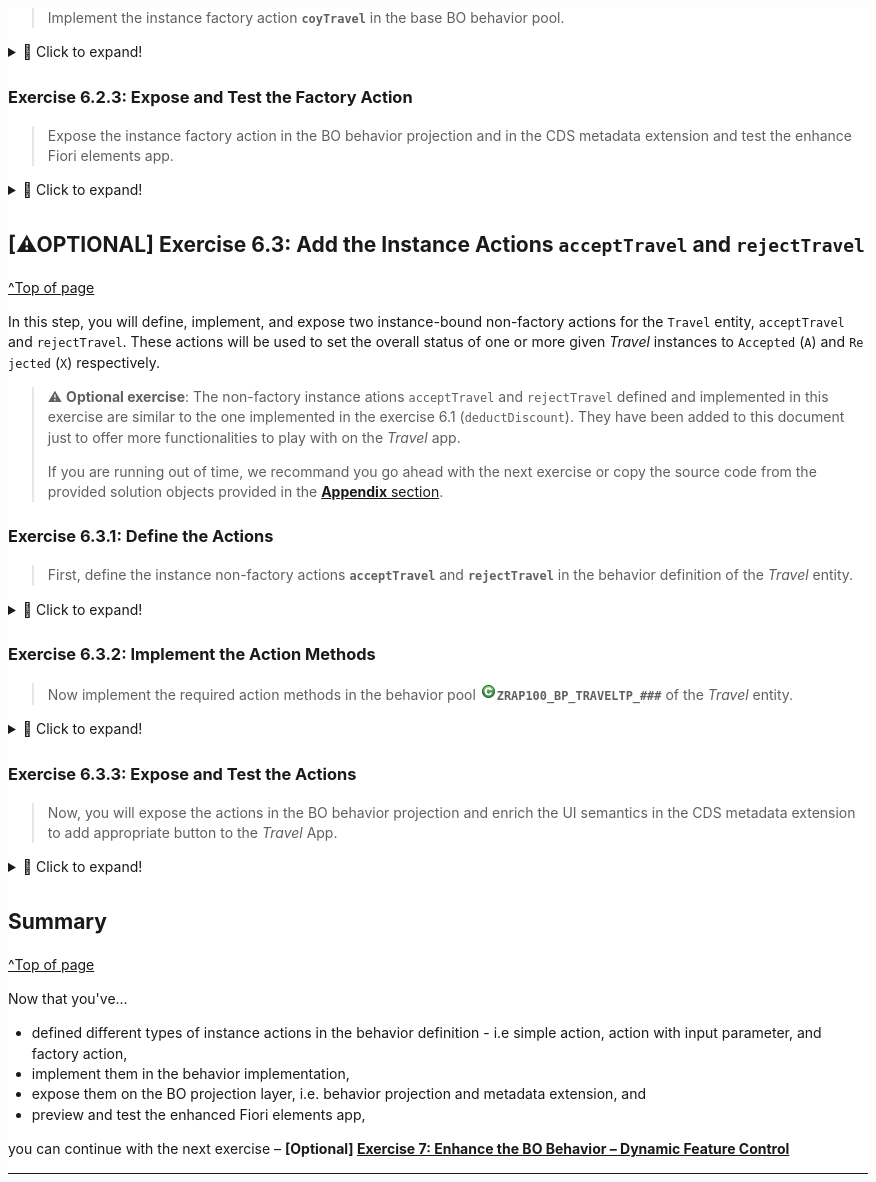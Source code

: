 > Implement the instance factory action **`coyTravel`** in the base BO behavior pool.

 <details><summary>🔵 Click to expand!</summary></details>

### Exercise 6.2.3: Expose and Test the Factory Action

> Expose the instance factory action in the BO behavior projection and in the CDS metadata extension and test the enhance Fiori elements app.

 <details><summary>🔵 Click to expand!</summary></details>

## \[⚠OPTIONAL\] Exercise 6.3: Add the Instance Actions `acceptTravel` and `rejectTravel`
[^Top of page](#introduction)

In this step, you will define, implement, and expose two instance-bound non-factory actions for the `Travel` entity, `acceptTravel` and `rejectTravel`. These actions will be used to set the overall status of one or more given _Travel_ instances to `Accepted` (`A`) and `Rejected` (`X`) respectively.
           
> ⚠ **Optional exercise**:
> The non-factory instance ations  `acceptTravel` and `rejectTravel` defined and implemented in this exercise are similar to the one implemented in the exercise 6.1 (`deductDiscount`). They have been added to this document just to offer more functionalities to play with on the _Travel_ app.
> 
> If you are running out of time, we recommand you go ahead with the next exercise or copy the source code from the provided solution objects provided in the [ **Appendix** section](#Appendix).           
           
### Exercise 6.3.1: Define the Actions

> First, define the instance non-factory actions **`acceptTravel`** and **`rejectTravel`** in the behavior definition of the _Travel_ entity.  

 <details><summary>🔵 Click to expand!</summary></details>

### Exercise 6.3.2: Implement the Action Methods

> Now implement the required action methods in the behavior pool ![class icon](images/adt_class.png)**`ZRAP100_BP_TRAVELTP_###`** of the _Travel_ entity.

 <details><summary>🔵 Click to expand!</summary></details>

           
### Exercise 6.3.3: Expose and Test the Actions 
> Now, you will expose the actions in the BO behavior projection and enrich the UI semantics in the CDS metadata extension to add appropriate button to the _Travel_ App.

 <details><summary>🔵 Click to expand!</summary></details>
           
           
## Summary
[^Top of page](#introduction)

Now that you've... 
- defined different types of instance actions in the behavior definition - i.e simple action, action with input parameter, and factory action, 
- implement them in the behavior implementation, 
- expose them on the BO projection layer, i.e. behavior projection and metadata extension, and 
- preview and test the enhanced Fiori elements app,

you can continue with the next exercise – **\[Optional\] [Exercise 7: Enhance the BO Behavior – Dynamic Feature Control](../ex07/README.md)**

---

